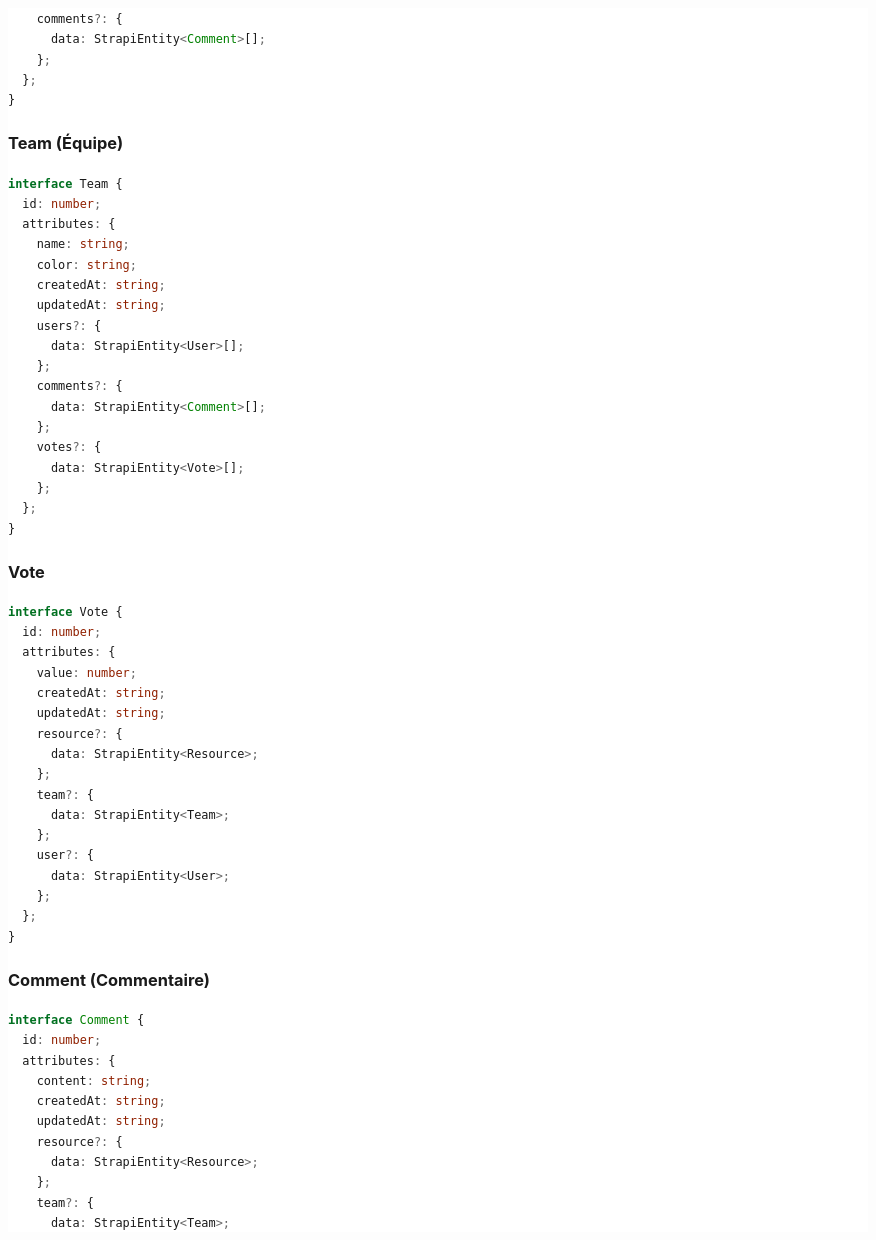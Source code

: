 ```typescript
    comments?: {
      data: StrapiEntity<Comment>[];
    };
  };
}
```

### Team (Équipe)
```typescript
interface Team {
  id: number;
  attributes: {
    name: string;
    color: string;
    createdAt: string;
    updatedAt: string;
    users?: {
      data: StrapiEntity<User>[];
    };
    comments?: {
      data: StrapiEntity<Comment>[];
    };
    votes?: {
      data: StrapiEntity<Vote>[];
    };
  };
}
```

### Vote
```typescript
interface Vote {
  id: number;
  attributes: {
    value: number;
    createdAt: string;
    updatedAt: string;
    resource?: {
      data: StrapiEntity<Resource>;
    };
    team?: {
      data: StrapiEntity<Team>;
    };
    user?: {
      data: StrapiEntity<User>;
    };
  };
}
```

### Comment (Commentaire)
```typescript
interface Comment {
  id: number;
  attributes: {
    content: string;
    createdAt: string;
    updatedAt: string;
    resource?: {
      data: StrapiEntity<Resource>;
    };
    team?: {
      data: StrapiEntity<Team>;
```